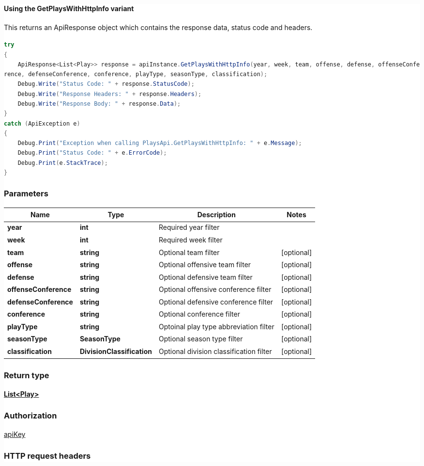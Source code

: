 #### Using the GetPlaysWithHttpInfo variant
This returns an ApiResponse object which contains the response data, status code and headers.

```csharp
try
{
    ApiResponse<List<Play>> response = apiInstance.GetPlaysWithHttpInfo(year, week, team, offense, defense, offenseConference, defenseConference, conference, playType, seasonType, classification);
    Debug.Write("Status Code: " + response.StatusCode);
    Debug.Write("Response Headers: " + response.Headers);
    Debug.Write("Response Body: " + response.Data);
}
catch (ApiException e)
{
    Debug.Print("Exception when calling PlaysApi.GetPlaysWithHttpInfo: " + e.Message);
    Debug.Print("Status Code: " + e.ErrorCode);
    Debug.Print(e.StackTrace);
}
```

### Parameters

| Name | Type | Description | Notes |
|------|------|-------------|-------|
| **year** | **int** | Required year filter |  |
| **week** | **int** | Required week filter |  |
| **team** | **string** | Optional team filter | [optional]  |
| **offense** | **string** | Optional offensive team filter | [optional]  |
| **defense** | **string** | Optional defensive team filter | [optional]  |
| **offenseConference** | **string** | Optional offensive conference filter | [optional]  |
| **defenseConference** | **string** | Optional defensive conference filter | [optional]  |
| **conference** | **string** | Optional conference filter | [optional]  |
| **playType** | **string** | Optoinal play type abbreviation filter | [optional]  |
| **seasonType** | **SeasonType** | Optional season type filter | [optional]  |
| **classification** | **DivisionClassification** | Optional division classification filter | [optional]  |

### Return type

[**List&lt;Play&gt;**](Play.md)

### Authorization

[apiKey](../README.md#apiKey)

### HTTP request headers
